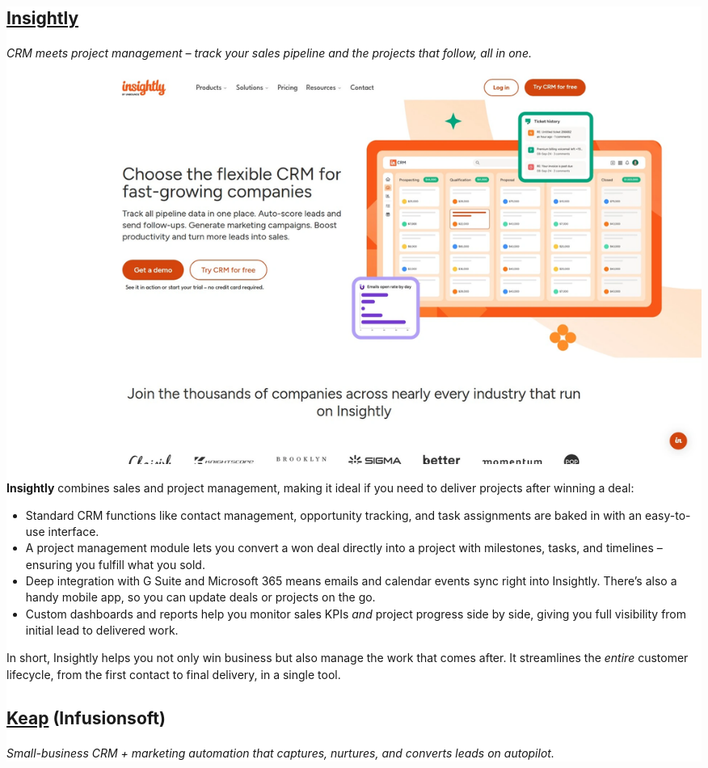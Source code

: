 ## [Insightly](https://www.insightly.com)
*CRM meets project management – track your sales pipeline and the projects that follow, all in one.*

![Insightly Screenshot](image/insightly.webp)


**Insightly** combines sales and project management, making it ideal if you need to deliver projects after winning a deal:

- Standard CRM functions like contact management, opportunity tracking, and task assignments are baked in with an easy-to-use interface.
- A project management module lets you convert a won deal directly into a project with milestones, tasks, and timelines – ensuring you fulfill what you sold.
- Deep integration with G Suite and Microsoft 365 means emails and calendar events sync right into Insightly. There’s also a handy mobile app, so you can update deals or projects on the go.
- Custom dashboards and reports help you monitor sales KPIs *and* project progress side by side, giving you full visibility from initial lead to delivered work.

In short, Insightly helps you not only win business but also manage the work that comes after. It streamlines the *entire* customer lifecycle, from the first contact to final delivery, in a single tool.

## [Keap](https://keap.com) (Infusionsoft)
*Small-business CRM + marketing automation that captures, nurtures, and converts leads on autopilot.*
